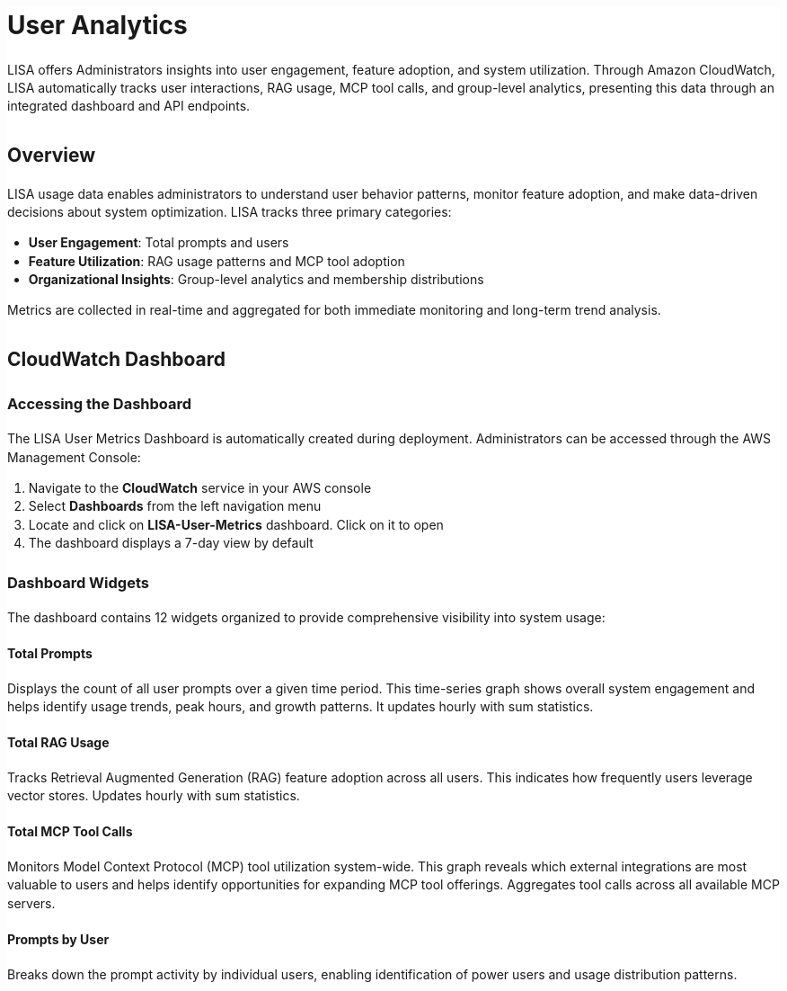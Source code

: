 # User Analytics

LISA offers Administrators insights into user engagement, feature adoption, and system utilization. Through Amazon CloudWatch, LISA automatically tracks user interactions, RAG usage, MCP tool calls, and group-level analytics, presenting this data through an integrated dashboard and API endpoints.

## Overview
LISA usage data enables administrators to understand user behavior patterns, monitor feature adoption, and make data-driven decisions about system optimization. LISA tracks three primary categories:

- **User Engagement**: Total prompts and users
- **Feature Utilization**: RAG usage patterns and MCP tool adoption
- **Organizational Insights**: Group-level analytics and membership distributions

Metrics are collected in real-time and aggregated for both immediate monitoring and long-term trend analysis.

## CloudWatch Dashboard

### Accessing the Dashboard

The LISA User Metrics Dashboard is automatically created during deployment. Administrators can be accessed through the AWS Management Console:

1. Navigate to the **CloudWatch** service in your AWS console
2. Select **Dashboards** from the left navigation menu
3. Locate and click on **LISA-User-Metrics** dashboard. Click on it to open
4. The dashboard displays a 7-day view by default


### Dashboard Widgets

The dashboard contains 12 widgets organized to provide comprehensive visibility into system usage:

#### Total Prompts
Displays the count of all user prompts over a given time period. This time-series graph shows overall system engagement and helps identify usage trends, peak hours, and growth patterns. It updates hourly with sum statistics.


#### Total RAG Usage
Tracks Retrieval Augmented Generation (RAG) feature adoption across all users. This indicates how frequently users leverage vector stores. Updates hourly with sum statistics.


#### Total MCP Tool Calls
Monitors Model Context Protocol (MCP) tool utilization system-wide. This graph reveals which external integrations are most valuable to users and helps identify opportunities for expanding MCP tool offerings. Aggregates tool calls across all available MCP servers.


#### Prompts by User
Breaks down the prompt activity by individual users, enabling identification of power users and usage distribution patterns.
